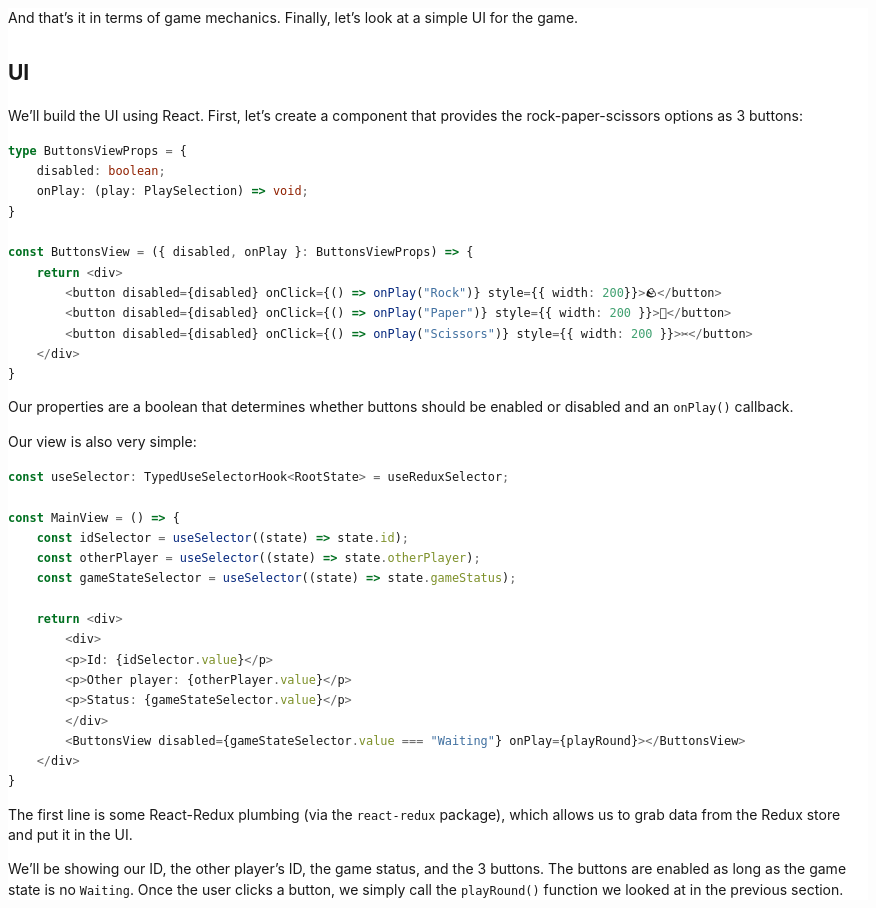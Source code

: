 And that’s it in terms of game mechanics. Finally, let’s look at a simple UI for
the game.

## UI

We’ll build the UI using React. First, let’s create a component that provides
the rock-paper-scissors options as 3 buttons:

```typescript
type ButtonsViewProps = {
    disabled: boolean;
    onPlay: (play: PlaySelection) => void;
}

const ButtonsView = ({ disabled, onPlay }: ButtonsViewProps) => {
    return <div>
        <button disabled={disabled} onClick={() => onPlay("Rock")} style={{ width: 200}}>🪨</button>
        <button disabled={disabled} onClick={() => onPlay("Paper")} style={{ width: 200 }}>📄</button>
        <button disabled={disabled} onClick={() => onPlay("Scissors")} style={{ width: 200 }}>✂️</button>
    </div>
}
```

Our properties are a boolean that determines whether buttons should be enabled
or disabled and an `onPlay()` callback.

Our view is also very simple:

```typescript
const useSelector: TypedUseSelectorHook<RootState> = useReduxSelector;

const MainView = () => {
    const idSelector = useSelector((state) => state.id);
    const otherPlayer = useSelector((state) => state.otherPlayer);
    const gameStateSelector = useSelector((state) => state.gameStatus);

    return <div>
        <div>
        <p>Id: {idSelector.value}</p>
        <p>Other player: {otherPlayer.value}</p>
        <p>Status: {gameStateSelector.value}</p>
        </div>
        <ButtonsView disabled={gameStateSelector.value === "Waiting"} onPlay={playRound}></ButtonsView>
    </div>
}
```

The first line is some React-Redux plumbing (via the `react-redux` package),
which allows us to grab data from the Redux store and put it in the UI.

We’ll be showing our ID, the other player’s ID, the game status, and the 3
buttons. The buttons are enabled as long as the game state is no `Waiting`. Once
the user clicks a button, we simply call the `playRound()` function we looked at
in the previous section.
